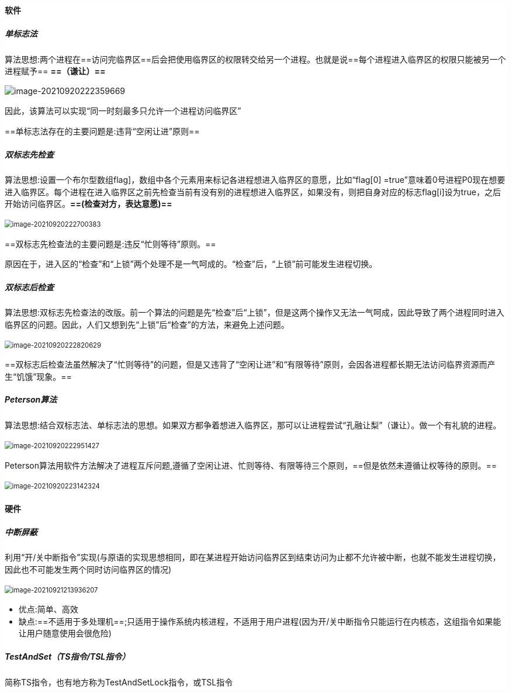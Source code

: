 #### 软件

##### 单标志法

算法思想:两个进程在==访问完临界区==后会把使用临界区的权限转交给另一个进程。也就是说==每个进程进入临界区的权限只能被另一个进程赋予==	**==（谦让）==**

![image-20210920222359669](C:\Users\LIMBO\AppData\Roaming\Typora\typora-user-images\image-20210920222359669.png)

因此，该算法可以实现“同一时刻最多只允许一个进程访问临界区”

==单标志法存在的主要问题是:违背“空闲让进”原则==

##### 双标志先检查

算法思想:设置一个布尔型数组flag]，数组中各个元素用来标记各进程想进入临界区的意愿，比如“flag[0] =true”意味着0号进程P0现在想要进入临界区。每个进程在进入临界区之前先检查当前有没有别的进程想进入临界区，如果没有，则把自身对应的标志flag[i]设为true，之后开始访问临界区。**==(检查对方，表达意愿)==**

<img src="C:\Users\LIMBO\AppData\Roaming\Typora\typora-user-images\image-20210920222700383.png" alt="image-20210920222700383" style="zoom:80%;" />

==双标志先检查法的主要问题是:违反“忙则等待”原则。==

原因在于，进入区的“检查”和“上锁”两个处理不是一气呵成的。“检查”后，“上锁”前可能发生进程切换。

##### 双标志后检查

算法思想:双标志先检查法的改版。前一个算法的问题是先“检查”后“上锁”，但是这两个操作又无法一气呵成，因此导致了两个进程同时进入临界区的问题。因此，人们又想到先“上锁”后“检查”的方法，来避免上述问题。

<img src="C:\Users\LIMBO\AppData\Roaming\Typora\typora-user-images\image-20210920222820629.png" alt="image-20210920222820629" style="zoom:80%;" />

==双标志后检查法虽然解决了“忙则等待”的问题，但是又违背了“空闲让进”和“有限等待”原则，会因各进程都长期无法访问临界资源而产生“饥饿”现象。==

##### Peterson算法

算法思想:结合双标志法、单标志法的思想。如果双方都争着想进入临界区，那可以让进程尝试“孔融让梨”（谦让）。做一个有礼貌的进程。

<img src="C:\Users\LIMBO\AppData\Roaming\Typora\typora-user-images\image-20210920222951427.png" alt="image-20210920222951427" style="zoom:80%;" />

Peterson算法用软件方法解决了进程互斥问题,遵循了空闲让进、忙则等待、有限等待三个原则，==但是依然未遵循让权等待的原则。==

<img src="C:\Users\LIMBO\AppData\Roaming\Typora\typora-user-images\image-20210920223142324.png" alt="image-20210920223142324" style="zoom:80%;" />

#### 硬件

##### 中断屏蔽

利用“开/关中断指令”实现(与原语的实现思想相同，即在某进程开始访问临界区到结束访问为止都不允许被中断，也就不能发生进程切换，因此也不可能发生两个同时访问临界区的情况)

<img src="C:\Users\LIMBO\AppData\Roaming\Typora\typora-user-images\image-20210921213936207.png" alt="image-20210921213936207" style="zoom:80%;" />

- 优点:简单、高效
- 缺点:==不适用于多处理机==;只适用于操作系统内核进程，不适用于用户进程(因为开/关中断指令只能运行在内核态，这组指令如果能让用户随意使用会很危险)

##### TestAndSet（TS指令/TSL指令）

简称TS指令，也有地方称为TestAndSetLock指令，或TSL指令
